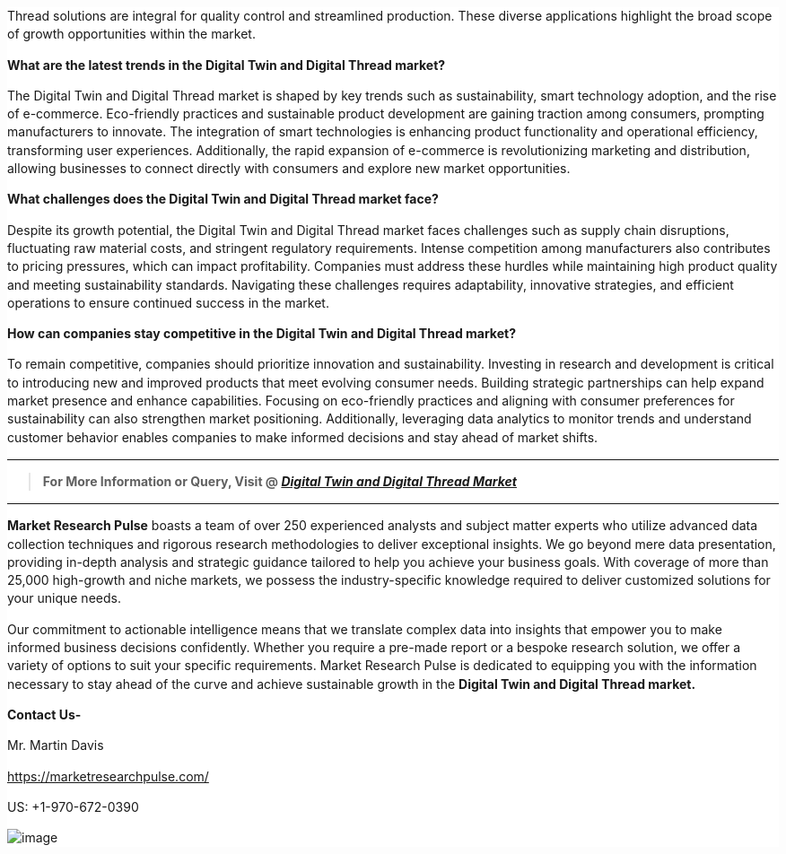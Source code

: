 Thread solutions are integral for quality control and streamlined production. These diverse applications highlight the broad scope of growth opportunities within the market.</p><p><strong>What are the latest trends in the Digital Twin and Digital Thread market?</strong></p><p>The Digital Twin and Digital Thread market is shaped by key trends such as sustainability, smart technology adoption, and the rise of e-commerce. Eco-friendly practices and sustainable product development are gaining traction among consumers, prompting manufacturers to innovate. The integration of smart technologies is enhancing product functionality and operational efficiency, transforming user experiences. Additionally, the rapid expansion of e-commerce is revolutionizing marketing and distribution, allowing businesses to connect directly with consumers and explore new market opportunities.</p><p><strong>What challenges does the Digital Twin and Digital Thread market face?</strong></p><p>Despite its growth potential, the Digital Twin and Digital Thread market faces challenges such as supply chain disruptions, fluctuating raw material costs, and stringent regulatory requirements. Intense competition among manufacturers also contributes to pricing pressures, which can impact profitability. Companies must address these hurdles while maintaining high product quality and meeting sustainability standards. Navigating these challenges requires adaptability, innovative strategies, and efficient operations to ensure continued success in the market.</p><p><strong>How can companies stay competitive in the Digital Twin and Digital Thread market?</strong></p><p>To remain competitive, companies should prioritize innovation and sustainability. Investing in research and development is critical to introducing new and improved products that meet evolving consumer needs. Building strategic partnerships can help expand market presence and enhance capabilities. Focusing on eco-friendly practices and aligning with consumer preferences for sustainability can also strengthen market positioning. Additionally, leveraging data analytics to monitor trends and understand customer behavior enables companies to make informed decisions and stay ahead of market shifts.</p><hr /><blockquote><p><strong>For More Information or Query, Visit @&nbsp;<em><a href="https://marketresearchpulse.com/report/88020/digital-twin-and-digital-thread-market?utm_source=Linkedin&utm_medium=0111">Digital Twin and Digital Thread Market</a></em></strong></p></blockquote><hr /><p><strong>Market Research Pulse</strong> boasts a team of over 250 experienced analysts and subject matter experts who utilize advanced data collection techniques and rigorous research methodologies to deliver exceptional insights. We go beyond mere data presentation, providing in-depth analysis and strategic guidance tailored to help you achieve your business goals. With coverage of more than 25,000 high-growth and niche markets, we possess the industry-specific knowledge required to deliver customized solutions for your unique needs.</p><p>Our commitment to actionable intelligence means that we translate complex data into insights that empower you to make informed business decisions confidently. Whether you require a pre-made report or a bespoke research solution, we offer a variety of options to suit your specific requirements. Market Research Pulse is dedicated to equipping you with the information necessary to stay ahead of the curve and achieve sustainable growth in the <strong>Digital Twin and Digital Thread market.</strong></p><p><strong>Contact Us-</strong></p><p>Mr. Martin Davis</p><p>https://marketresearchpulse.com/</p><p>US: +1-970-672-0390</p>
![image](https://github.com/user-attachments/assets/58ff34ed-6944-46c6-9ae4-68879e3738d1)
